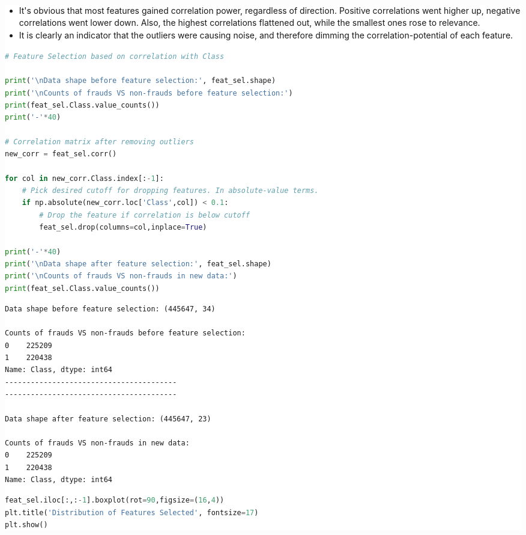 
- It's obvious that most features gained correlation power, regardless of direction. Positive correlations went higher up, negative correlations went lower down. Also, the highest correlations flattened out, while the smallest ones rose to relevance.
- It is clearly an indicator that the outliers were causing noise, and therefore dimming the correlation-potential of each feature.


```python
# Feature Selection based on correlation with Class

print('\nData shape before feature selection:', feat_sel.shape)
print('\nCounts of frauds VS non-frauds before feature selection:')
print(feat_sel.Class.value_counts())
print('-'*40)

# Correlation matrix after removing outliers
new_corr = feat_sel.corr()

for col in new_corr.Class.index[:-1]:
    # Pick desired cutoff for dropping features. In absolute-value terms.
    if np.absolute(new_corr.loc['Class',col]) < 0.1:
        # Drop the feature if correlation is below cutoff
        feat_sel.drop(columns=col,inplace=True)

print('-'*40)
print('\nData shape after feature selection:', feat_sel.shape)
print('\nCounts of frauds VS non-frauds in new data:')
print(feat_sel.Class.value_counts())
```


    Data shape before feature selection: (445647, 34)
    
    Counts of frauds VS non-frauds before feature selection:
    0    225209
    1    220438
    Name: Class, dtype: int64
    ----------------------------------------
    ----------------------------------------
    
    Data shape after feature selection: (445647, 23)
    
    Counts of frauds VS non-frauds in new data:
    0    225209
    1    220438
    Name: Class, dtype: int64



```python
feat_sel.iloc[:,:-1].boxplot(rot=90,figsize=(16,4))
plt.title('Distribution of Features Selected', fontsize=17)
plt.show()
```

